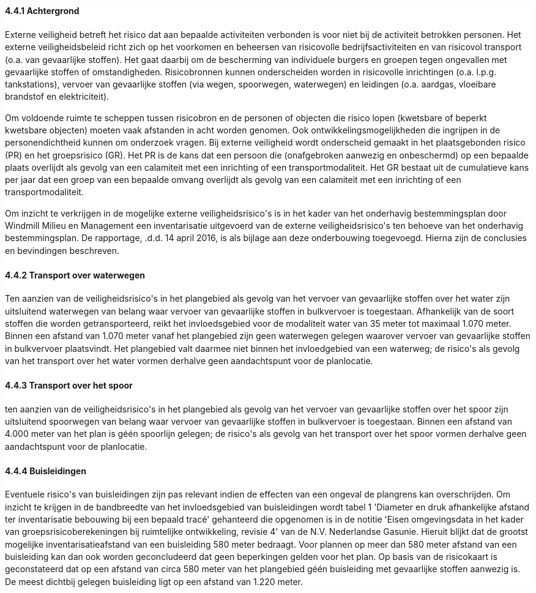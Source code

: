 #### 4.4.1 Achtergrond

Externe veiligheid betreft het risico dat aan bepaalde activiteiten verbonden is voor niet bij de activiteit betrokken personen. Het externe veiligheidsbeleid richt zich op het voorkomen en beheersen van risicovolle bedrijfsactiviteiten en van risicovol transport (o.a. van gevaarlijke stoffen). Het gaat daarbij om de bescherming van individuele burgers en groepen tegen ongevallen met gevaarlijke stoffen of omstandigheden. Risicobronnen kunnen onderscheiden worden in risicovolle inrichtingen (o.a. l.p.g. tankstations), vervoer van gevaarlijke stoffen (via wegen, spoorwegen, waterwegen) en leidingen (o.a. aardgas, vloeibare brandstof en elektriciteit).

Om voldoende ruimte te scheppen tussen risicobron en de personen of objecten die risico lopen (kwetsbare of beperkt kwetsbare objecten) moeten vaak afstanden in acht worden genomen. Ook ontwikkelingsmogelijkheden die ingrijpen in de personendichtheid kunnen om onderzoek vragen. Bij externe veiligheid wordt onderscheid gemaakt in het plaatsgebonden risico (PR) en het groepsrisico (GR). Het PR is de kans dat een persoon die (onafgebroken aanwezig en onbeschermd) op een bepaalde plaats overlijdt als gevolg van een calamiteit met een inrichting of een transportmodaliteit. Het GR bestaat uit de cumulatieve kans per jaar dat een groep van een bepaalde omvang overlijdt als gevolg van een calamiteit met een inrichting of een transportmodaliteit.

Om inzicht te verkrijgen in de mogelijke externe veiligheidsrisico's is in het kader van het onderhavig bestemmingsplan door Windmill Milieu en Management een inventarisatie uitgevoerd van de externe veiligheidsrisico's ten behoeve van het onderhavig bestemmingsplan. De rapportage, .d.d. 14 april 2016, is als bijlage aan deze onderbouwing toegevoegd. Hierna zijn de conclusies en bevindingen beschreven.

#### 4.4.2 Transport over waterwegen

Ten aanzien van de veiligheidsrisico's in het plangebied als gevolg van het vervoer van gevaarlijke stoffen over het water zijn uitsluitend waterwegen van belang waar vervoer van gevaarlijke stoffen in bulkvervoer is toegestaan. Afhankelijk van de soort stoffen die worden getransporteerd, reikt het invloedsgebied voor de modaliteit water van 35 meter tot maximaal 1.070 meter. Binnen een afstand van 1.070 meter vanaf het plangebied zijn geen waterwegen gelegen waarover vervoer van gevaarlijke stoffen in bulkvervoer plaatsvindt. Het plangebied valt daarmee niet binnen het invloedgebied van een waterweg; de risico's als gevolg van het transport over het water vormen derhalve geen aandachtspunt voor de planlocatie.

#### 4.4.3 Transport over het spoor

ten aanzien van de veiligheidsrisico's in het plangebied als gevolg van het vervoer van gevaarlijke stoffen over het spoor zijn uitsluitend spoorwegen van belang waar vervoer van gevaarlijke stoffen in bulkvervoer is toegestaan. Binnen een afstand van 4.000 meter van het plan is géén spoorlijn gelegen; de risico's als gevolg van het transport over het spoor vormen derhalve geen aandachtspunt voor de planlocatie.

#### 4.4.4 Buisleidingen

Eventuele risico's van buisleidingen zijn pas relevant indien de effecten van een ongeval de plangrens kan overschrijden. Om inzicht te krijgen in de bandbreedte van het invloedsgebied van buisleidingen wordt tabel 1 'Diameter en druk afhankelijke afstand ter inventarisatie bebouwing bij een bepaald tracé' gehanteerd die opgenomen is in de notitie 'Eisen omgevingsdata in het kader van groepsrisicoberekeningen bij ruimtelijke ontwikkeling, revisie 4' van de N.V. Nederlandse Gasunie. Hieruit blijkt dat de grootst mogelijke inventarisatieafstand van een buisleiding 580 meter bedraagt. Voor plannen op meer dan 580 meter afstand van een buisleiding kan dan ook worden geconcludeerd dat geen beperkingen gelden voor het plan. Op basis van de risicokaart is geconstateerd dat op een afstand van circa 580 meter van het plangebied géén buisleiding met gevaarlijke stoffen aanwezig is. De meest dichtbij gelegen buisleiding ligt op een afstand van 1.220 meter.
